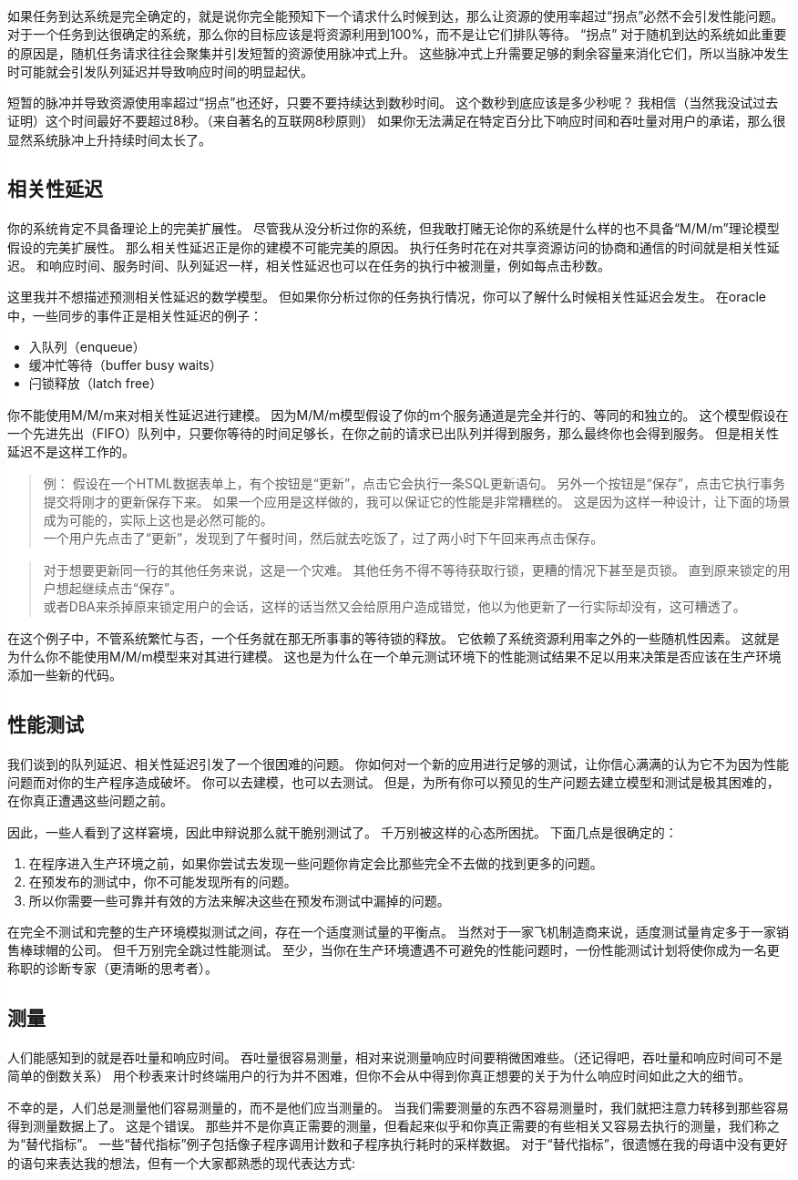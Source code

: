如果任务到达系统是完全确定的，就是说你完全能预知下一个请求什么时候到达，那么让资源的使用率超过“拐点”必然不会引发性能问题。 对于一个任务到达很确定的系统，那么你的目标应该是将资源利用到100%，而不是让它们排队等待。 “拐点” 对于随机到达的系统如此重要的原因是，随机任务请求往往会聚集并引发短暂的资源使用脉冲式上升。 这些脉冲式上升需要足够的剩余容量来消化它们，所以当脉冲发生时可能就会引发队列延迟并导致响应时间的明显起伏。

短暂的脉冲并导致资源使用率超过“拐点”也还好，只要不要持续达到数秒时间。 这个数秒到底应该是多少秒呢？ 我相信（当然我没试过去证明）这个时间最好不要超过8秒。（来自著名的互联网8秒原则） 如果你无法满足在特定百分比下响应时间和吞吐量对用户的承诺，那么很显然系统脉冲上升持续时间太长了。


## 相关性延迟
你的系统肯定不具备理论上的完美扩展性。 尽管我从没分析过你的系统，但我敢打赌无论你的系统是什么样的也不具备“M/M/m”理论模型假设的完美扩展性。 那么相关性延迟正是你的建模不可能完美的原因。 执行任务时花在对共享资源访问的协商和通信的时间就是相关性延迟。 和响应时间、服务时间、队列延迟一样，相关性延迟也可以在任务的执行中被测量，例如每点击秒数。

这里我并不想描述预测相关性延迟的数学模型。 但如果你分析过你的任务执行情况，你可以了解什么时候相关性延迟会发生。 在oracle中，一些同步的事件正是相关性延迟的例子：

  * 入队列（enqueue）
  * 缓冲忙等待（buffer busy waits）
  * 闩锁释放（latch free）

你不能使用M/M/m来对相关性延迟进行建模。 因为M/M/m模型假设了你的m个服务通道是完全并行的、等同的和独立的。 这个模型假设在一个先进先出（FIFO）队列中，只要你等待的时间足够长，在你之前的请求已出队列并得到服务，那么最终你也会得到服务。 但是相关性延迟不是这样工作的。

  > 例： 假设在一个HTML数据表单上，有个按钮是“更新”，点击它会执行一条SQL更新语句。
  > 另外一个按钮是“保存”，点击它执行事务提交将刚才的更新保存下来。
  > 如果一个应用是这样做的，我可以保证它的性能是非常糟糕的。 这是因为这样一种设计，让下面的场景成为可能的，实际上这也是必然可能的。  
  > 一个用户先点击了“更新”，发现到了午餐时间，然后就去吃饭了，过了两小时下午回来再点击保存。

  > 对于想要更新同一行的其他任务来说，这是一个灾难。 其他任务不得不等待获取行锁，更糟的情况下甚至是页锁。 直到原来锁定的用户想起继续点击“保存”。  
  > 或者DBA来杀掉原来锁定用户的会话，这样的话当然又会给原用户造成错觉，他以为他更新了一行实际却没有，这可糟透了。

在这个例子中，不管系统繁忙与否，一个任务就在那无所事事的等待锁的释放。 它依赖了系统资源利用率之外的一些随机性因素。 这就是为什么你不能使用M/M/m模型来对其进行建模。 这也是为什么在一个单元测试环境下的性能测试结果不足以用来决策是否应该在生产环境添加一些新的代码。


## 性能测试
我们谈到的队列延迟、相关性延迟引发了一个很困难的问题。 你如何对一个新的应用进行足够的测试，让你信心满满的认为它不为因为性能问题而对你的生产程序造成破坏。 你可以去建模，也可以去测试。 但是，为所有你可以预见的生产问题去建立模型和测试是极其困难的，在你真正遭遇这些问题之前。

因此，一些人看到了这样窘境，因此申辩说那么就干脆别测试了。
千万别被这样的心态所困扰。
下面几点是很确定的：

  1. 在程序进入生产环境之前，如果你尝试去发现一些问题你肯定会比那些完全不去做的找到更多的问题。
  2. 在预发布的测试中，你不可能发现所有的问题。
  3. 所以你需要一些可靠并有效的方法来解决这些在预发布测试中漏掉的问题。

在完全不测试和完整的生产环境模拟测试之间，存在一个适度测试量的平衡点。 当然对于一家飞机制造商来说，适度测试量肯定多于一家销售棒球帽的公司。 但千万别完全跳过性能测试。 至少，当你在生产环境遭遇不可避免的性能问题时，一份性能测试计划将使你成为一名更称职的诊断专家（更清晰的思考者）。


## 测量
人们能感知到的就是吞吐量和响应时间。 吞吐量很容易测量，相对来说测量响应时间要稍微困难些。（还记得吧，吞吐量和响应时间可不是简单的倒数关系） 用个秒表来计时终端用户的行为并不困难，但你不会从中得到你真正想要的关于为什么响应时间如此之大的细节。

不幸的是，人们总是测量他们容易测量的，而不是他们应当测量的。 当我们需要测量的东西不容易测量时，我们就把注意力转移到那些容易得到测量数据上了。 这是个错误。 那些并不是你真正需要的测量，但看起来似乎和你真正需要的有些相关又容易去执行的测量，我们称之为“替代指标”。 一些“替代指标”例子包括像子程序调用计数和子程序执行耗时的采样数据。 对于“替代指标”，很遗憾在我的母语中没有更好的语句来表达我的想法，但有一个大家都熟悉的现代表达方式:

